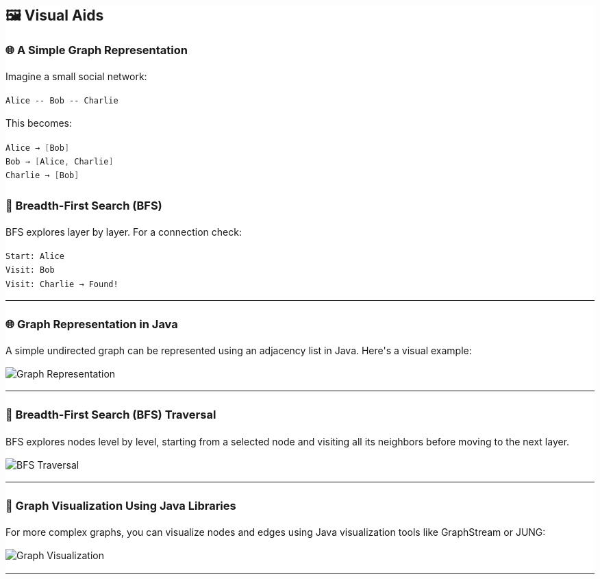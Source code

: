 
## 🖼️ Visual Aids

### 🌐 A Simple Graph Representation

Imagine a small social network:

```
Alice -- Bob -- Charlie
```

This becomes:

```java
Alice → [Bob]
Bob → [Alice, Charlie]
Charlie → [Bob]
```

### 🔁 Breadth-First Search (BFS)

BFS explores layer by layer. For a connection check:

```
Start: Alice
Visit: Bob
Visit: Charlie → Found!
```
---

### 🌐 Graph Representation in Java

A simple undirected graph can be represented using an adjacency list in Java. Here's a visual example:

![Graph Representation](https://cdn.programiz.com/sites/tutorial2program/files/graph-implementation.png)

---

### 🔁 Breadth-First Search (BFS) Traversal

BFS explores nodes level by level, starting from a selected node and visiting all its neighbors before moving to the next layer.

![BFS Traversal](https://i.giphy.com/media/iD6qdVmNOZH9frN6J4/giphy.gif)

---

### 🧭 Graph Visualization Using Java Libraries

For more complex graphs, you can visualize nodes and edges using Java visualization tools like GraphStream or JUNG:

![Graph Visualization](https://cambridge-intelligence.com/wp-content/uploads/2019/12/spring-keylines-compressor.png)

---